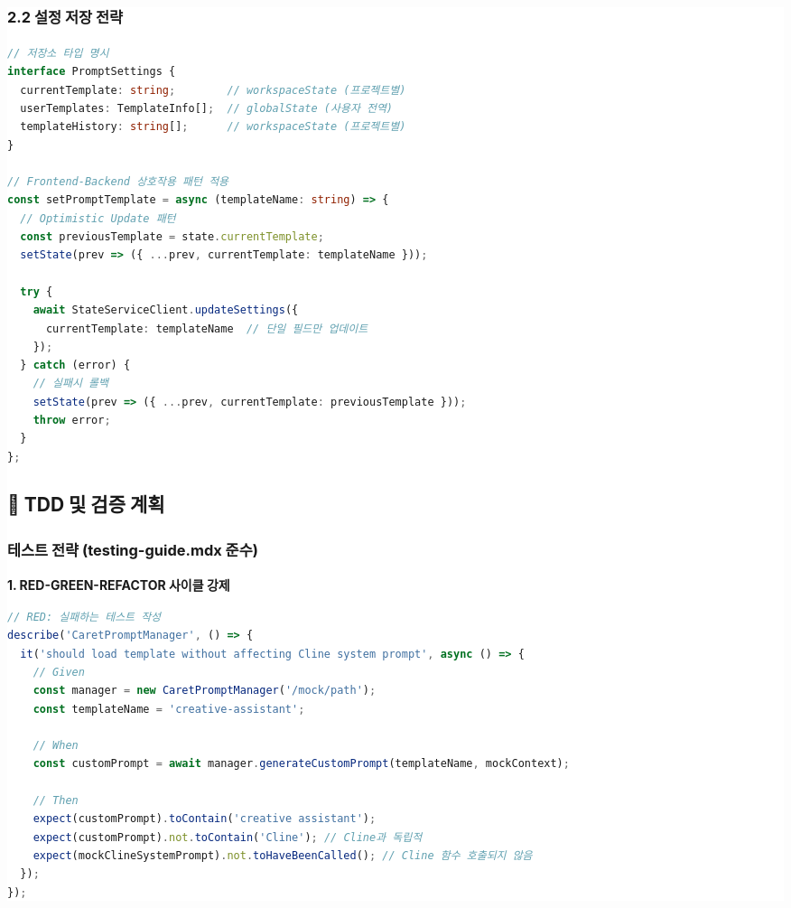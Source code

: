 ### 2.2 설정 저장 전략

```typescript
// 저장소 타입 명시
interface PromptSettings {
  currentTemplate: string;        // workspaceState (프로젝트별)
  userTemplates: TemplateInfo[];  // globalState (사용자 전역)
  templateHistory: string[];      // workspaceState (프로젝트별)
}

// Frontend-Backend 상호작용 패턴 적용
const setPromptTemplate = async (templateName: string) => {
  // Optimistic Update 패턴
  const previousTemplate = state.currentTemplate;
  setState(prev => ({ ...prev, currentTemplate: templateName }));
  
  try {
    await StateServiceClient.updateSettings({
      currentTemplate: templateName  // 단일 필드만 업데이트
    });
  } catch (error) {
    // 실패시 롤백
    setState(prev => ({ ...prev, currentTemplate: previousTemplate }));
    throw error;
  }
};
```

## 🧪 TDD 및 검증 계획

### 테스트 전략 (testing-guide.mdx 준수)

**1. RED-GREEN-REFACTOR 사이클 강제**
```typescript
// RED: 실패하는 테스트 작성
describe('CaretPromptManager', () => {
  it('should load template without affecting Cline system prompt', async () => {
    // Given
    const manager = new CaretPromptManager('/mock/path');
    const templateName = 'creative-assistant';
    
    // When
    const customPrompt = await manager.generateCustomPrompt(templateName, mockContext);
    
    // Then
    expect(customPrompt).toContain('creative assistant');
    expect(customPrompt).not.toContain('Cline'); // Cline과 독립적
    expect(mockClineSystemPrompt).not.toHaveBeenCalled(); // Cline 함수 호출되지 않음
  });
});
```
